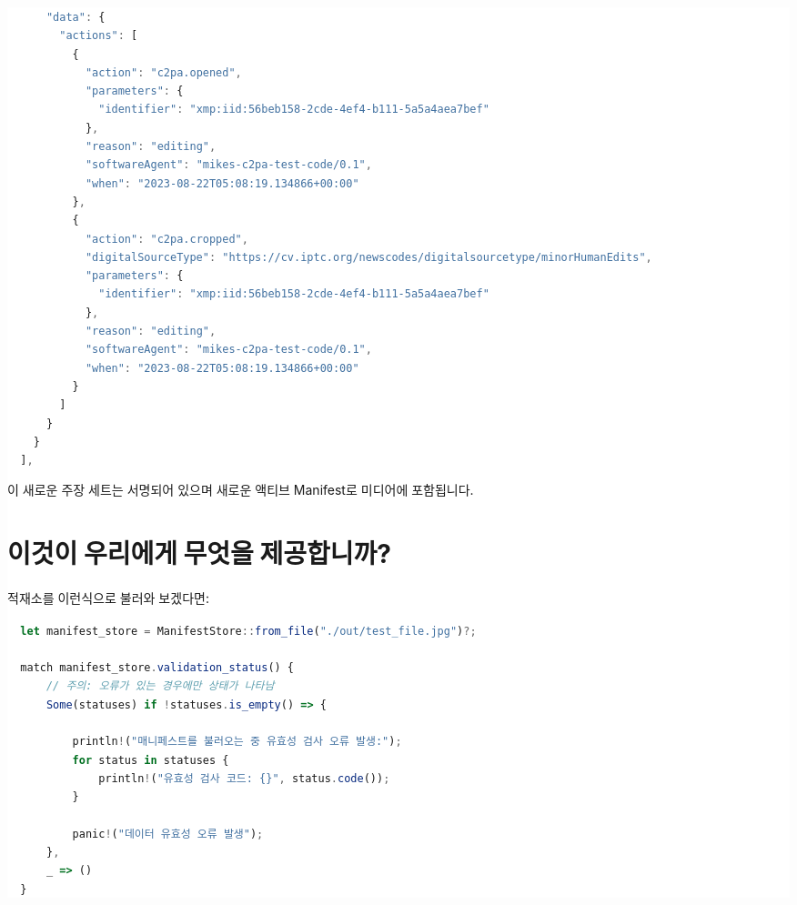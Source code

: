 ```js
      "data": {
        "actions": [
          {
            "action": "c2pa.opened",
            "parameters": {
              "identifier": "xmp:iid:56beb158-2cde-4ef4-b111-5a5a4aea7bef"
            },
            "reason": "editing",
            "softwareAgent": "mikes-c2pa-test-code/0.1",
            "when": "2023-08-22T05:08:19.134866+00:00"
          },
          {
            "action": "c2pa.cropped",
            "digitalSourceType": "https://cv.iptc.org/newscodes/digitalsourcetype/minorHumanEdits",
            "parameters": {
              "identifier": "xmp:iid:56beb158-2cde-4ef4-b111-5a5a4aea7bef"
            },
            "reason": "editing",
            "softwareAgent": "mikes-c2pa-test-code/0.1",
            "when": "2023-08-22T05:08:19.134866+00:00"
          }
        ]
      }
    }
  ],
```

이 새로운 주장 세트는 서명되어 있으며 새로운 액티브 Manifest로 미디어에 포함됩니다.

# 이것이 우리에게 무엇을 제공합니까?



<ins class="adsbygoogle"
     style="display:block"
     data-ad-client="ca-pub-4877378276818686"
     data-ad-slot="1107185301"
     data-ad-format="auto"
     data-full-width-responsive="true"></ins>

<script>
     (adsbygoogle = window.adsbygoogle || []).push({});
</script>

적재소를 이런식으로 불러와 보겠다면:

```js
  let manifest_store = ManifestStore::from_file("./out/test_file.jpg")?;

  match manifest_store.validation_status() {
      // 주의: 오류가 있는 경우에만 상태가 나타남
      Some(statuses) if !statuses.is_empty() => {

          println!("매니페스트를 불러오는 중 유효성 검사 오류 발생:");
          for status in statuses {
              println!("유효성 검사 코드: {}", status.code());
          }

          panic!("데이터 유효성 오류 발생");
      },
      _ => ()
  }
```
